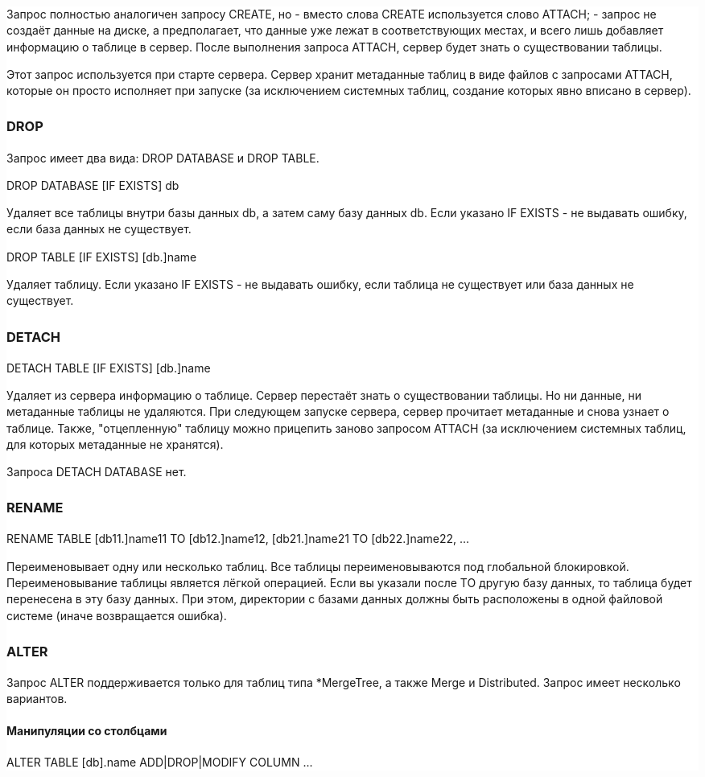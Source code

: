 Запрос полностью аналогичен запросу CREATE, но \- вместо слова CREATE
используется слово ATTACH; \- запрос не создаёт данные на диске, а
предполагает, что данные уже лежат в соответствующих местах, и всего лишь
добавляет информацию о таблице в сервер. После выполнения запроса ATTACH,
сервер будет знать о существовании таблицы.

Этот запрос используется при старте сервера. Сервер хранит метаданные таблиц в
виде файлов с запросами ATTACH, которые он просто исполняет при запуске (за
исключением системных таблиц, создание которых явно вписано в сервер).

### DROP

Запрос имеет два вида: DROP DATABASE и DROP TABLE.

DROP DATABASE [IF EXISTS] db

Удаляет все таблицы внутри базы данных db, а затем саму базу данных db. Если
указано IF EXISTS - не выдавать ошибку, если база данных не существует.

DROP TABLE [IF EXISTS] [db.]name

Удаляет таблицу. Если указано IF EXISTS - не выдавать ошибку, если таблица не
существует или база данных не существует.

### DETACH

DETACH TABLE [IF EXISTS] [db.]name

Удаляет из сервера информацию о таблице. Сервер перестаёт знать о
существовании таблицы. Но ни данные, ни метаданные таблицы не удаляются. При
следующем запуске сервера, сервер прочитает метаданные и снова узнает о
таблице. Также, "отцепленную" таблицу можно прицепить заново запросом ATTACH
(за исключением системных таблиц, для которых метаданные не хранятся).

Запроса DETACH DATABASE нет.

### RENAME

RENAME TABLE [db11.]name11 TO [db12.]name12, [db21.]name21 TO [db22.]name22,
...

Переименовывает одну или несколько таблиц. Все таблицы переименовываются под
глобальной блокировкой. Переименовывание таблицы является лёгкой операцией.
Если вы указали после TO другую базу данных, то таблица будет перенесена в эту
базу данных. При этом, директории с базами данных должны быть расположены в
одной файловой системе (иначе возвращается ошибка).

### ALTER

Запрос ALTER поддерживается только для таблиц типа *MergeTree, а также Merge и
Distributed. Запрос имеет несколько вариантов.

#### Манипуляции со столбцами

ALTER TABLE [db].name ADD|DROP|MODIFY COLUMN ...
